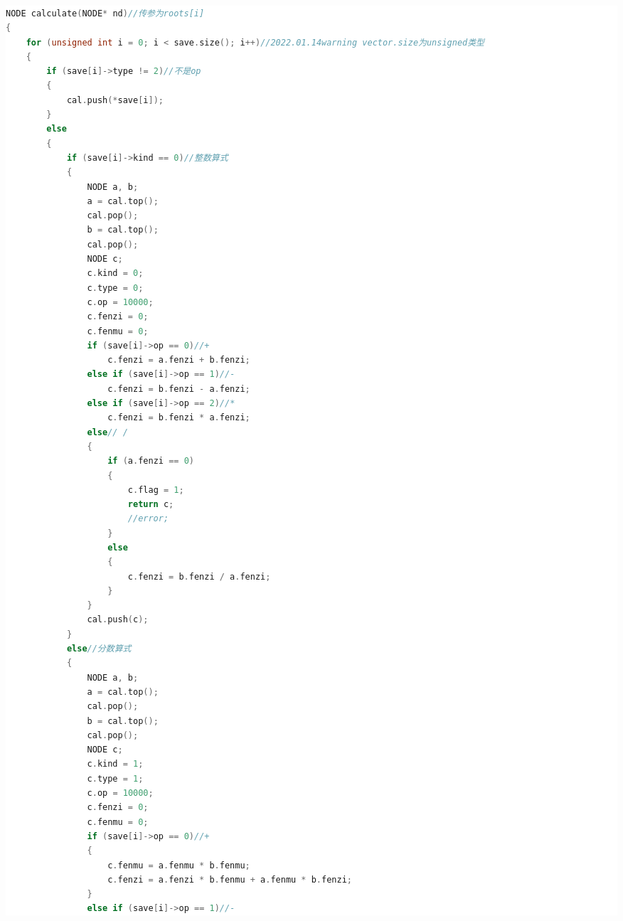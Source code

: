 ```c++
NODE calculate(NODE* nd)//传参为roots[i]
{
    for (unsigned int i = 0; i < save.size(); i++)//2022.01.14warning vector.size为unsigned类型
    {
        if (save[i]->type != 2)//不是op
        {
            cal.push(*save[i]);
        }
        else
        {
            if (save[i]->kind == 0)//整数算式
            {
                NODE a, b;
                a = cal.top();
                cal.pop();
                b = cal.top();
                cal.pop();
                NODE c;
                c.kind = 0;
                c.type = 0;
                c.op = 10000;
                c.fenzi = 0;
                c.fenmu = 0;
                if (save[i]->op == 0)//+
                    c.fenzi = a.fenzi + b.fenzi;
                else if (save[i]->op == 1)//-
                    c.fenzi = b.fenzi - a.fenzi;
                else if (save[i]->op == 2)//*
                    c.fenzi = b.fenzi * a.fenzi;
                else// /
                {
                    if (a.fenzi == 0)
                    {
                        c.flag = 1;
                        return c;
                        //error;
                    }
                    else
                    {
                        c.fenzi = b.fenzi / a.fenzi;
                    }
                }
                cal.push(c);
            }
            else//分数算式
            {
                NODE a, b;
                a = cal.top();
                cal.pop();
                b = cal.top();
                cal.pop();
                NODE c;
                c.kind = 1;
                c.type = 1;
                c.op = 10000;
                c.fenzi = 0;
                c.fenmu = 0;
                if (save[i]->op == 0)//+
                {
                    c.fenmu = a.fenmu * b.fenmu;
                    c.fenzi = a.fenzi * b.fenmu + a.fenmu * b.fenzi;
                }
                else if (save[i]->op == 1)//-
```